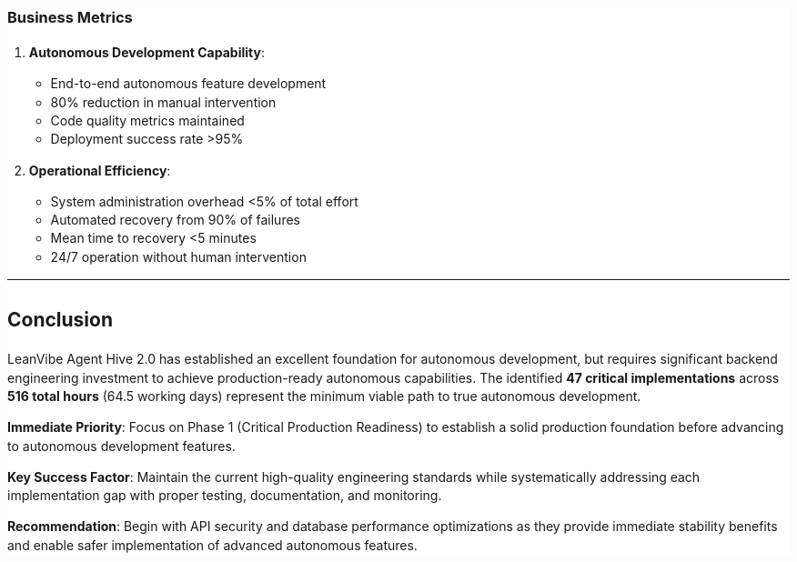 ### **Business Metrics**

1. **Autonomous Development Capability**:
   - End-to-end autonomous feature development
   - 80% reduction in manual intervention
   - Code quality metrics maintained
   - Deployment success rate >95%

2. **Operational Efficiency**:
   - System administration overhead <5% of total effort
   - Automated recovery from 90% of failures
   - Mean time to recovery <5 minutes
   - 24/7 operation without human intervention

---

## Conclusion

LeanVibe Agent Hive 2.0 has established an excellent foundation for autonomous development, but requires significant backend engineering investment to achieve production-ready autonomous capabilities. The identified **47 critical implementations** across **516 total hours** (64.5 working days) represent the minimum viable path to true autonomous development.

**Immediate Priority**: Focus on Phase 1 (Critical Production Readiness) to establish a solid production foundation before advancing to autonomous development features.

**Key Success Factor**: Maintain the current high-quality engineering standards while systematically addressing each implementation gap with proper testing, documentation, and monitoring.

**Recommendation**: Begin with API security and database performance optimizations as they provide immediate stability benefits and enable safer implementation of advanced autonomous features.
